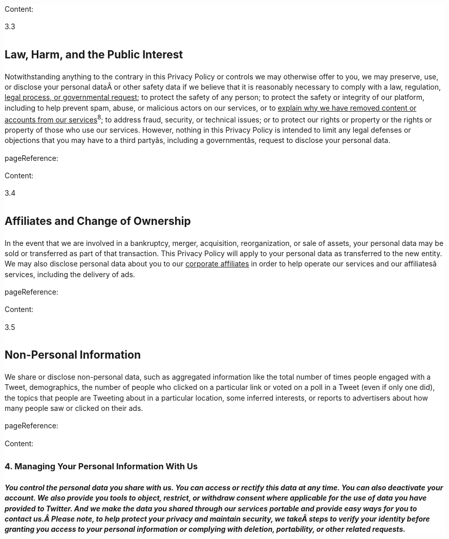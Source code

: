 Content:

3.3

## Law, Harm, and the Public Interest

Notwithstanding anything to the contrary in this Privacy Policy or controls we may otherwise offer to you, we may preserve, use, or disclose your personal dataÂ or other safety data if we believe that it is reasonably necessary to comply with a law, regulation, [legal process, or governmental request](https://help.twitter.com/en/rules-and-policies/twitter-law-enforcement-support); to protect the safety of any person; to protect the safety or integrity of our platform, including to help prevent spam, abuse, or malicious actors on our services, or to [explain why we have removed content or accounts from our services](#tooltip-chapter3.3.1)<sup>8</sup>; to address fraud, security, or technical issues; or to protect our rights or property or the rights or property of those who use our services. However, nothing in this Privacy Policy is intended to limit any legal defenses or objections that you may have to a third partyâs, including a governmentâs, request to disclose your personal data.

pageReference: 

Content:

3.4

## Affiliates and Change of Ownership

In the event that we are involved in a bankruptcy, merger, acquisition, reorganization, or sale of assets, your personal data may be sold or transferred as part of that transaction. This Privacy Policy will apply to your personal data as transferred to the new entity. We may also disclose personal data about you to our [corporate affiliates](https://help.twitter.com/en/rules-and-policies/twitter-services-and-corporate-affiliates) in order to help operate our services and our affiliatesâ services, including the delivery of ads.

pageReference: 

Content:

3.5

## Non-Personal Information

We share or disclose non-personal data, such as aggregated information like the total number of times people engaged with a Tweet, demographics, the number of people who clicked on a particular link or voted on a poll in a Tweet (even if only one did), the topics that people are Tweeting about in a particular location, some inferred interests, or reports to advertisers about how many people saw or clicked on their ads.

pageReference: 

Content:

### 4. Managing Your Personal Information With Us

##### **You control the personal data you share with us. You can access or rectify this data at any time. You can also deactivate your account. We also provide you tools to object, restrict, or withdraw consent where applicable for the use of data you have provided to Twitter. And we make the data you shared through our services portable and provide easy ways for you to contact us.Â Please note, to help protect your privacy and maintain security, we takeÂ steps to verify your identity before granting you access to your personal information or complying with deletion, portability, or other related requests.**<br/>

